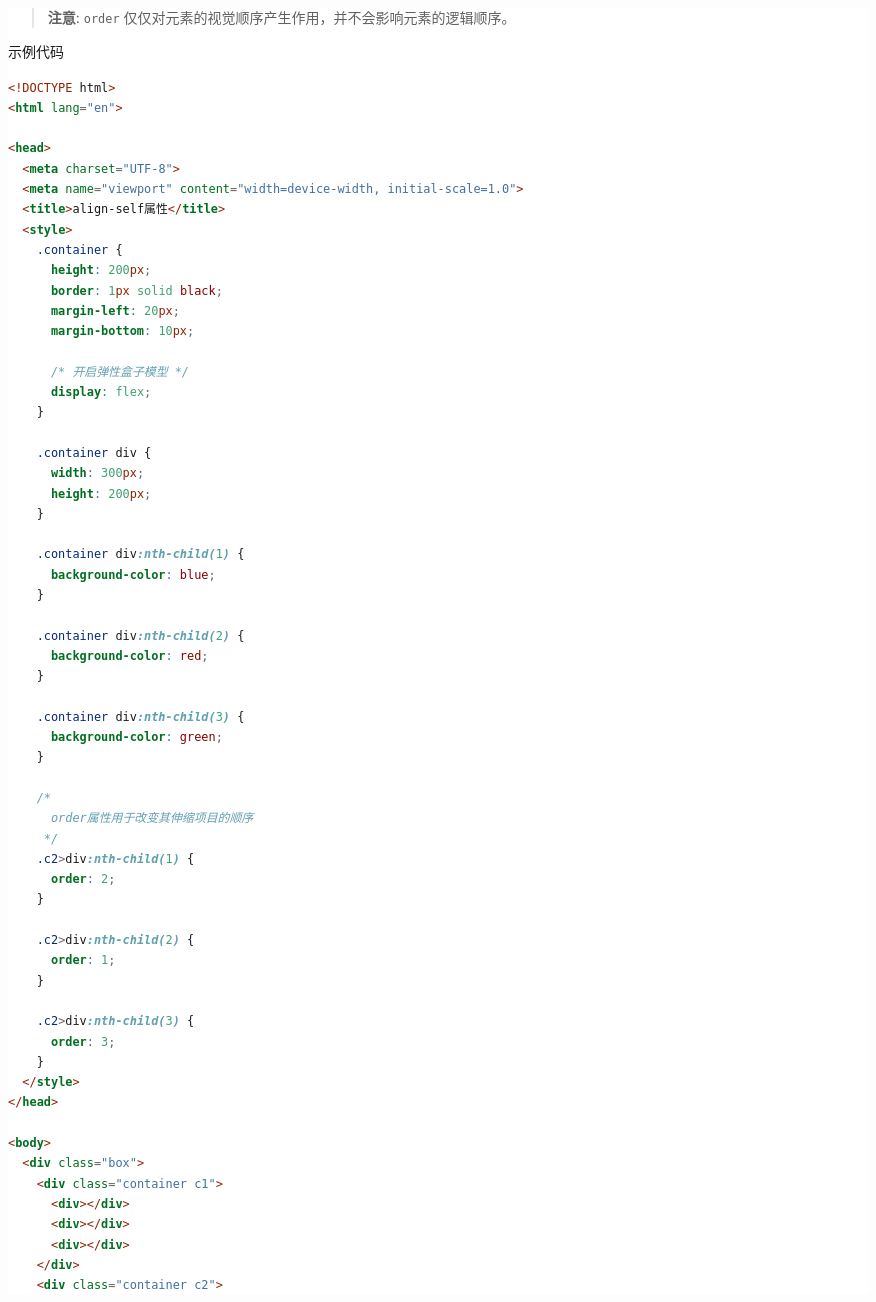 > **注意**: `order` 仅仅对元素的视觉顺序产生作用，并不会影响元素的逻辑顺序。

示例代码

```html
<!DOCTYPE html>
<html lang="en">

<head>
  <meta charset="UTF-8">
  <meta name="viewport" content="width=device-width, initial-scale=1.0">
  <title>align-self属性</title>
  <style>
    .container {
      height: 200px;
      border: 1px solid black;
      margin-left: 20px;
      margin-bottom: 10px;

      /* 开启弹性盒子模型 */
      display: flex;
    }

    .container div {
      width: 300px;
      height: 200px;
    }

    .container div:nth-child(1) {
      background-color: blue;
    }

    .container div:nth-child(2) {
      background-color: red;
    }

    .container div:nth-child(3) {
      background-color: green;
    }

    /* 
      order属性用于改变其伸缩项目的顺序
     */
    .c2>div:nth-child(1) {
      order: 2;
    }

    .c2>div:nth-child(2) {
      order: 1;
    }

    .c2>div:nth-child(3) {
      order: 3;
    }
  </style>
</head>

<body>
  <div class="box">
    <div class="container c1">
      <div></div>
      <div></div>
      <div></div>
    </div>
    <div class="container c2">
```
